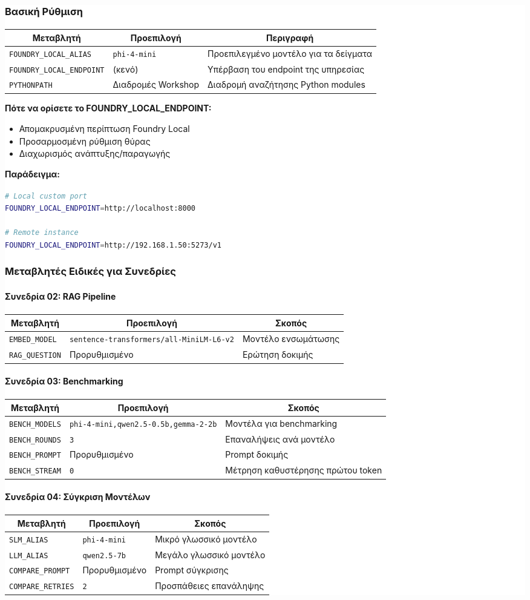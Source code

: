 ### Βασική Ρύθμιση

| Μεταβλητή | Προεπιλογή | Περιγραφή |
|-----------|------------|-----------|
| `FOUNDRY_LOCAL_ALIAS` | `phi-4-mini` | Προεπιλεγμένο μοντέλο για τα δείγματα |
| `FOUNDRY_LOCAL_ENDPOINT` | (κενό) | Υπέρβαση του endpoint της υπηρεσίας |
| `PYTHONPATH` | Διαδρομές Workshop | Διαδρομή αναζήτησης Python modules |

**Πότε να ορίσετε το FOUNDRY_LOCAL_ENDPOINT:**
- Απομακρυσμένη περίπτωση Foundry Local
- Προσαρμοσμένη ρύθμιση θύρας
- Διαχωρισμός ανάπτυξης/παραγωγής

**Παράδειγμα:**
```bash
# Local custom port
FOUNDRY_LOCAL_ENDPOINT=http://localhost:8000

# Remote instance
FOUNDRY_LOCAL_ENDPOINT=http://192.168.1.50:5273/v1
```

### Μεταβλητές Ειδικές για Συνεδρίες

#### Συνεδρία 02: RAG Pipeline
| Μεταβλητή | Προεπιλογή | Σκοπός |
|-----------|------------|--------|
| `EMBED_MODEL` | `sentence-transformers/all-MiniLM-L6-v2` | Μοντέλο ενσωμάτωσης |
| `RAG_QUESTION` | Προρυθμισμένο | Ερώτηση δοκιμής |

#### Συνεδρία 03: Benchmarking
| Μεταβλητή | Προεπιλογή | Σκοπός |
|-----------|------------|--------|
| `BENCH_MODELS` | `phi-4-mini,qwen2.5-0.5b,gemma-2-2b` | Μοντέλα για benchmarking |
| `BENCH_ROUNDS` | `3` | Επαναλήψεις ανά μοντέλο |
| `BENCH_PROMPT` | Προρυθμισμένο | Prompt δοκιμής |
| `BENCH_STREAM` | `0` | Μέτρηση καθυστέρησης πρώτου token |

#### Συνεδρία 04: Σύγκριση Μοντέλων
| Μεταβλητή | Προεπιλογή | Σκοπός |
|-----------|------------|--------|
| `SLM_ALIAS` | `phi-4-mini` | Μικρό γλωσσικό μοντέλο |
| `LLM_ALIAS` | `qwen2.5-7b` | Μεγάλο γλωσσικό μοντέλο |
| `COMPARE_PROMPT` | Προρυθμισμένο | Prompt σύγκρισης |
| `COMPARE_RETRIES` | `2` | Προσπάθειες επανάληψης |
